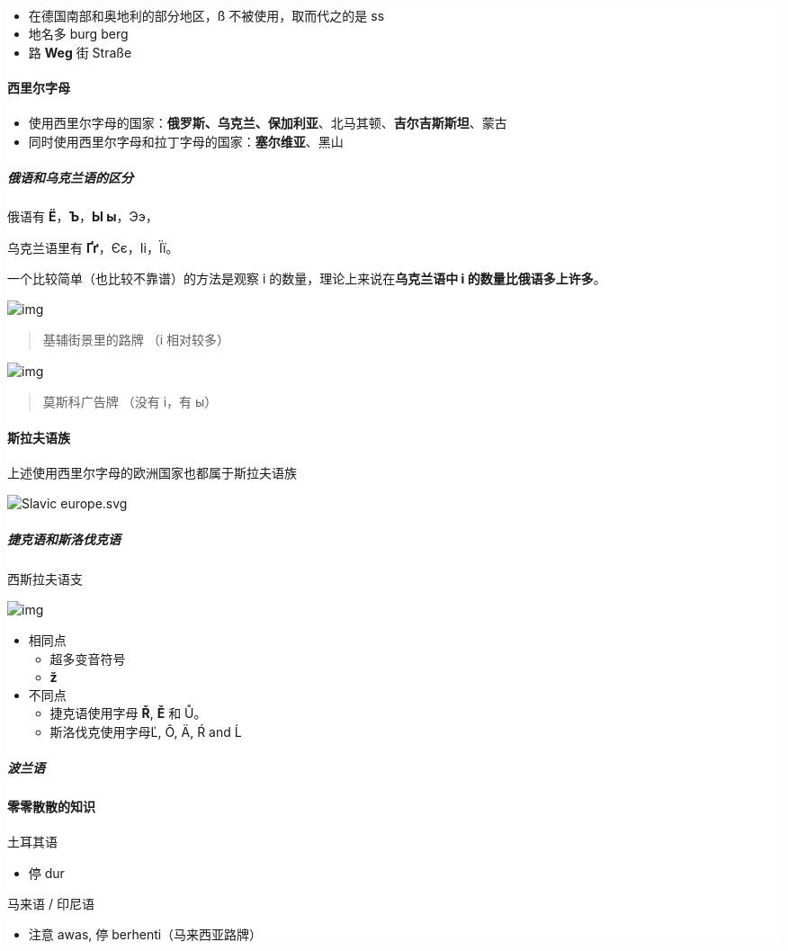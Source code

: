 - 在德国南部和奥地利的部分地区，ß 不被使用，取而代之的是 ss
- 地名多 burg berg
- 路 **Weg** 街 Straße

#### 西里尔字母

- 使用西里尔字母的国家：**俄罗斯、乌克兰、保加利亚**、北马其顿、**吉尔吉斯斯坦**、蒙古
- 同时使用西里尔字母和拉丁字母的国家：**塞尔维亚**、黑山

##### 俄语和乌克兰语的区分

俄语有 **Ё**，**Ъ**，**Ы ы**，Ээ，

乌克兰语里有 **Ґґ**，Єє，Іі，Її。

一个比较简单（也比较不靠谱）的方法是观察 i 的数量，理论上来说在**乌克兰语中 i 的数量比俄语多上许多**。

![img](https://markdown-1303167219.cos.ap-shanghai.myqcloud.com/1682164847033-0848051a-7503-49bf-91b6-4fcc07d0f06d.png)

> 基辅街景里的路牌 （i 相对较多）

![img](https://markdown-1303167219.cos.ap-shanghai.myqcloud.com/1682164847572-eef42aa2-cf11-41b9-9a48-611c325078cf.png)

> 莫斯科广告牌 （没有 i，有 ы）

#### 斯拉夫语族

上述使用西里尔字母的欧洲国家也都属于斯拉夫语族

![Slavic europe.svg](https://upload.wikimedia.org/wikipedia/commons/thumb/8/80/Slavic_europe.svg/300px-Slavic_europe.svg.png)

##### 捷克语和斯洛伐克语

西斯拉夫语支

![img](https://markdown-1303167219.cos.ap-shanghai.myqcloud.com/1684248319654-131bca51-ae92-430d-b1de-ee0c252a2453.png)

- 相同点
    - 超多变音符号
    - **ž**
- 不同点
    - 捷克语使用字母 **Ř**, **Ě** 和 Ů。
    - 斯洛伐克使用字母Ľ, Ô, Ä, Ŕ and Ĺ

##### 波兰语



#### 零零散散的知识

土耳其语

- 停 dur

马来语 / 印尼语

- 注意 awas, 停 berhenti（马来西亚路牌）
